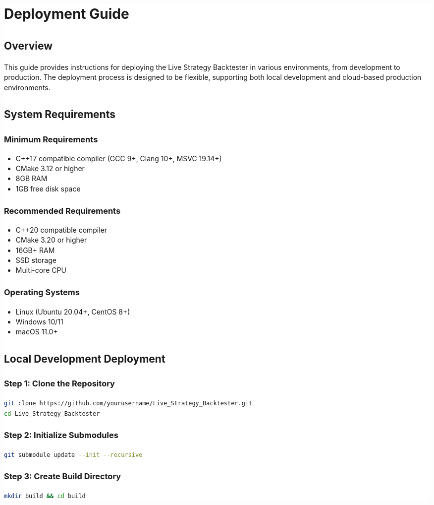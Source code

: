 # Deployment Guide

## Overview

This guide provides instructions for deploying the Live Strategy Backtester in various environments, from development to production. The deployment process is designed to be flexible, supporting both local development and cloud-based production environments.

## System Requirements

### Minimum Requirements

- C++17 compatible compiler (GCC 9+, Clang 10+, MSVC 19.14+)
- CMake 3.12 or higher
- 8GB RAM
- 1GB free disk space

### Recommended Requirements

- C++20 compatible compiler
- CMake 3.20 or higher
- 16GB+ RAM
- SSD storage
- Multi-core CPU

### Operating Systems

- Linux (Ubuntu 20.04+, CentOS 8+)
- Windows 10/11
- macOS 11.0+

## Local Development Deployment

### Step 1: Clone the Repository

```bash
git clone https://github.com/yourusername/Live_Strategy_Backtester.git
cd Live_Strategy_Backtester
```

### Step 2: Initialize Submodules

```bash
git submodule update --init --recursive
```

### Step 3: Create Build Directory

```bash
mkdir build && cd build
```

